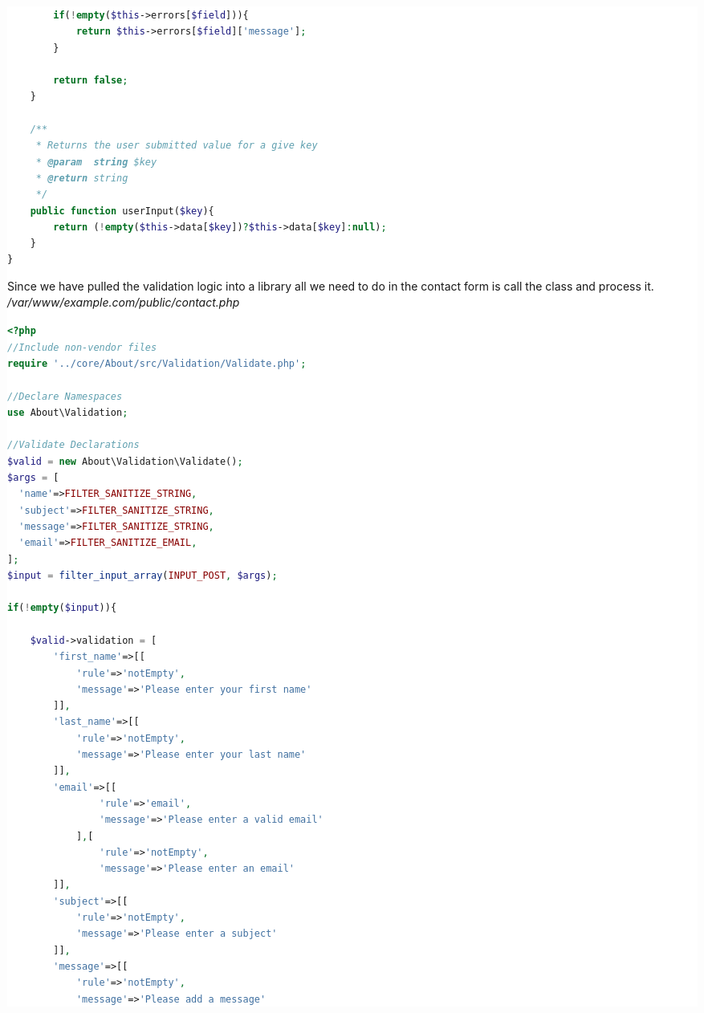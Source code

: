 ```php
        if(!empty($this->errors[$field])){
            return $this->errors[$field]['message'];
        }

        return false;
    }

    /**
     * Returns the user submitted value for a give key
     * @param  string $key
     * @return string
     */
    public function userInput($key){
        return (!empty($this->data[$key])?$this->data[$key]:null);
    }
}
```

Since we have pulled the validation logic into a library all we need to do in the contact form is call the class and process it.
*/var/www/example.com/public/contact.php*
```php
<?php
//Include non-vendor files
require '../core/About/src/Validation/Validate.php';

//Declare Namespaces
use About\Validation;

//Validate Declarations
$valid = new About\Validation\Validate();
$args = [
  'name'=>FILTER_SANITIZE_STRING,
  'subject'=>FILTER_SANITIZE_STRING,
  'message'=>FILTER_SANITIZE_STRING,
  'email'=>FILTER_SANITIZE_EMAIL,
];
$input = filter_input_array(INPUT_POST, $args);

if(!empty($input)){

    $valid->validation = [
        'first_name'=>[[
            'rule'=>'notEmpty',
            'message'=>'Please enter your first name'
        ]],
        'last_name'=>[[
            'rule'=>'notEmpty',
            'message'=>'Please enter your last name'
        ]],
        'email'=>[[
                'rule'=>'email',
                'message'=>'Please enter a valid email'
            ],[
                'rule'=>'notEmpty',
                'message'=>'Please enter an email'
        ]],
        'subject'=>[[
            'rule'=>'notEmpty',
            'message'=>'Please enter a subject'
        ]],
        'message'=>[[
            'rule'=>'notEmpty',
            'message'=>'Please add a message'
```